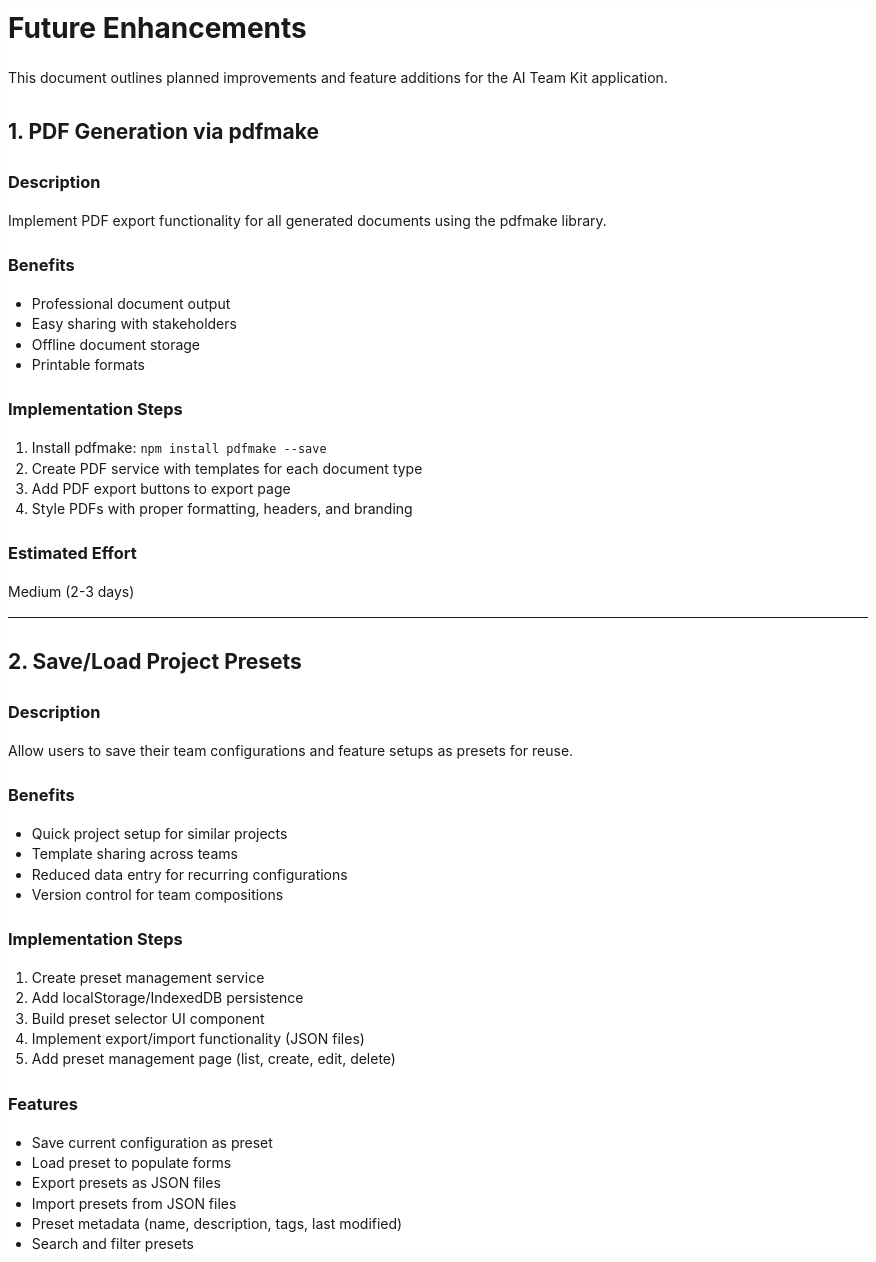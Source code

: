 # Future Enhancements

This document outlines planned improvements and feature additions for the AI Team Kit application.

## 1. PDF Generation via pdfmake

### Description
Implement PDF export functionality for all generated documents using the pdfmake library.

### Benefits
- Professional document output
- Easy sharing with stakeholders
- Offline document storage
- Printable formats

### Implementation Steps
1. Install pdfmake: `npm install pdfmake --save`
2. Create PDF service with templates for each document type
3. Add PDF export buttons to export page
4. Style PDFs with proper formatting, headers, and branding

### Estimated Effort
Medium (2-3 days)

---

## 2. Save/Load Project Presets

### Description
Allow users to save their team configurations and feature setups as presets for reuse.

### Benefits
- Quick project setup for similar projects
- Template sharing across teams
- Reduced data entry for recurring configurations
- Version control for team compositions

### Implementation Steps
1. Create preset management service
2. Add localStorage/IndexedDB persistence
3. Build preset selector UI component
4. Implement export/import functionality (JSON files)
5. Add preset management page (list, create, edit, delete)

### Features
- Save current configuration as preset
- Load preset to populate forms
- Export presets as JSON files
- Import presets from JSON files
- Preset metadata (name, description, tags, last modified)
- Search and filter presets
